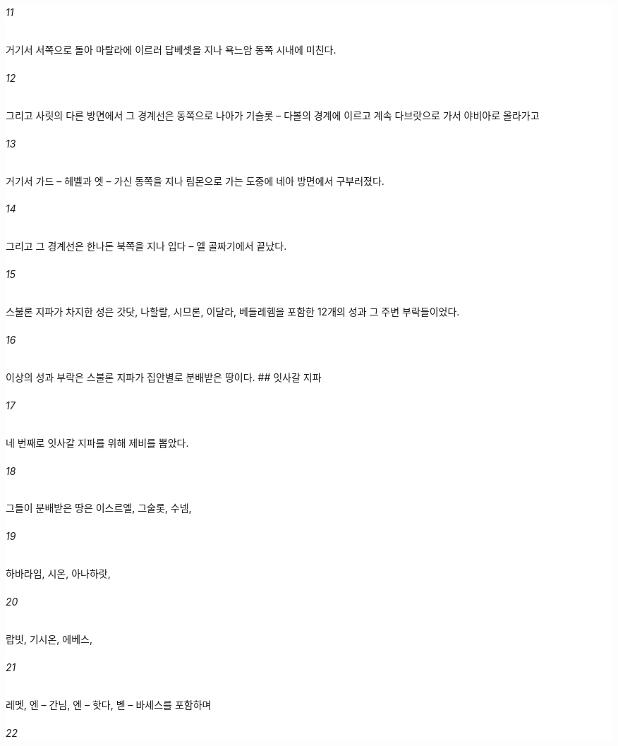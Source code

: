 

###### 11 

거기서 서쪽으로 돌아 마랄라에 이르러 답베셋을 지나 욕느암 동쪽 시내에 미친다. 



###### 12 

그리고 사릿의 다른 방면에서 그 경계선은 동쪽으로 나아가 기슬롯 – 다볼의 경계에 이르고 계속 다브랏으로 가서 야비아로 올라가고 



###### 13 

거기서 가드 – 헤벨과 엣 – 가신 동쪽을 지나 림몬으로 가는 도중에 네아 방면에서 구부러졌다. 



###### 14 

그리고 그 경계선은 한나돈 북쪽을 지나 입다 – 엘 골짜기에서 끝났다. 



###### 15 

스불론 지파가 차지한 성은 갓닷, 나할랄, 시므론, 이달라, 베들레헴을 포함한 12개의 성과 그 주변 부락들이었다. 



###### 16 

이상의 성과 부락은 스불론 지파가 집안별로 분배받은 땅이다. ## 잇사갈 지파 



###### 17 

네 번째로 잇사갈 지파를 위해 제비를 뽑았다. 



###### 18 

그들이 분배받은 땅은 이스르엘, 그술롯, 수넴, 



###### 19 

하바라임, 시온, 아나하랏, 



###### 20 

랍빗, 기시온, 에베스, 



###### 21 

레멧, 엔 – 간님, 엔 – 핫다, 벧 – 바세스를 포함하며 



###### 22 
